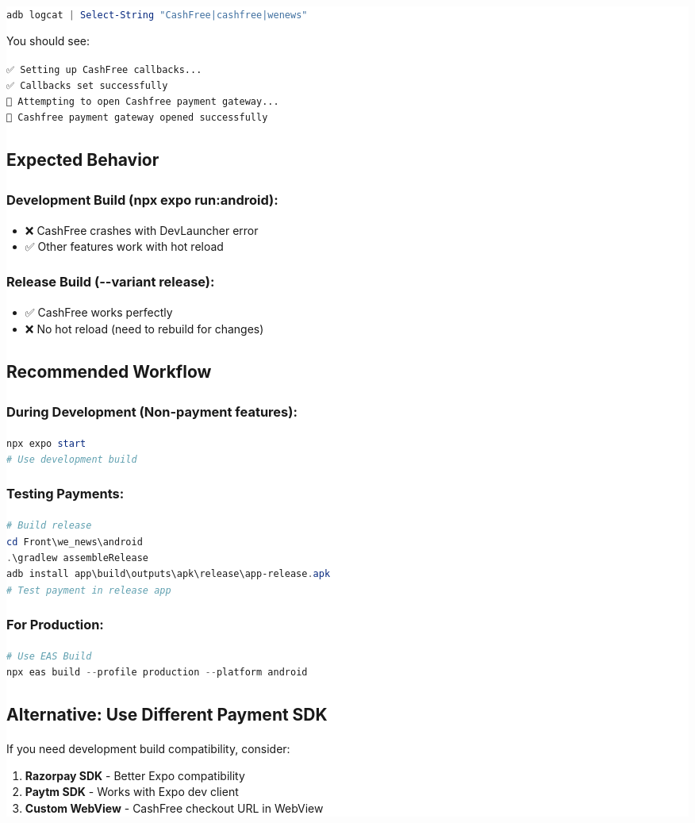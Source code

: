 ```powershell
adb logcat | Select-String "CashFree|cashfree|wenews"
```

You should see:
```
✅ Setting up CashFree callbacks...
✅ Callbacks set successfully
📱 Attempting to open Cashfree payment gateway...
🚀 Cashfree payment gateway opened successfully
```

## Expected Behavior

### Development Build (npx expo run:android):
- ❌ CashFree crashes with DevLauncher error
- ✅ Other features work with hot reload

### Release Build (--variant release):
- ✅ CashFree works perfectly
- ❌ No hot reload (need to rebuild for changes)

## Recommended Workflow

### During Development (Non-payment features):
```powershell
npx expo start
# Use development build
```

### Testing Payments:
```powershell
# Build release
cd Front\we_news\android
.\gradlew assembleRelease
adb install app\build\outputs\apk\release\app-release.apk
# Test payment in release app
```

### For Production:
```powershell
# Use EAS Build
npx eas build --profile production --platform android
```

## Alternative: Use Different Payment SDK

If you need development build compatibility, consider:

1. **Razorpay SDK** - Better Expo compatibility
2. **Paytm SDK** - Works with Expo dev client
3. **Custom WebView** - CashFree checkout URL in WebView
